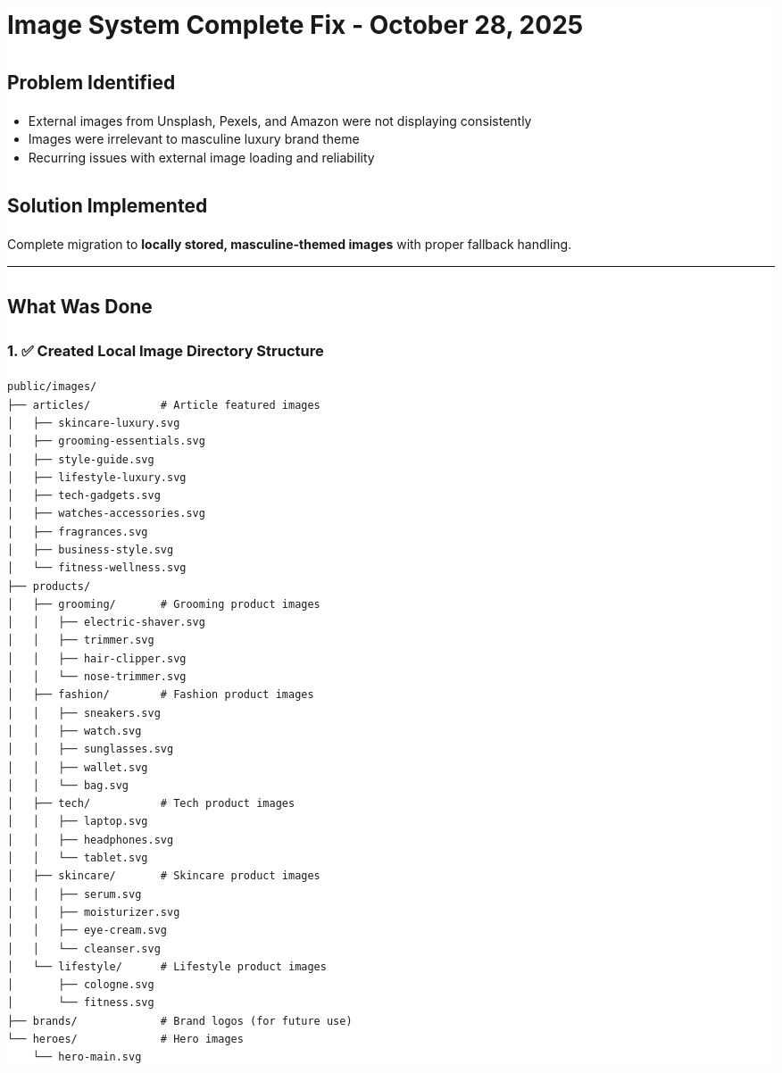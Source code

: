 # Image System Complete Fix - October 28, 2025

## Problem Identified
- External images from Unsplash, Pexels, and Amazon were not displaying consistently
- Images were irrelevant to masculine luxury brand theme
- Recurring issues with external image loading and reliability

## Solution Implemented
Complete migration to **locally stored, masculine-themed images** with proper fallback handling.

---

## What Was Done

### 1. ✅ Created Local Image Directory Structure
```
public/images/
├── articles/           # Article featured images
│   ├── skincare-luxury.svg
│   ├── grooming-essentials.svg
│   ├── style-guide.svg
│   ├── lifestyle-luxury.svg
│   ├── tech-gadgets.svg
│   ├── watches-accessories.svg
│   ├── fragrances.svg
│   ├── business-style.svg
│   └── fitness-wellness.svg
├── products/
│   ├── grooming/       # Grooming product images
│   │   ├── electric-shaver.svg
│   │   ├── trimmer.svg
│   │   ├── hair-clipper.svg
│   │   └── nose-trimmer.svg
│   ├── fashion/        # Fashion product images
│   │   ├── sneakers.svg
│   │   ├── watch.svg
│   │   ├── sunglasses.svg
│   │   ├── wallet.svg
│   │   └── bag.svg
│   ├── tech/           # Tech product images
│   │   ├── laptop.svg
│   │   ├── headphones.svg
│   │   └── tablet.svg
│   ├── skincare/       # Skincare product images
│   │   ├── serum.svg
│   │   ├── moisturizer.svg
│   │   ├── eye-cream.svg
│   │   └── cleanser.svg
│   └── lifestyle/      # Lifestyle product images
│       ├── cologne.svg
│       └── fitness.svg
├── brands/             # Brand logos (for future use)
└── heroes/             # Hero images
    └── hero-main.svg
```
